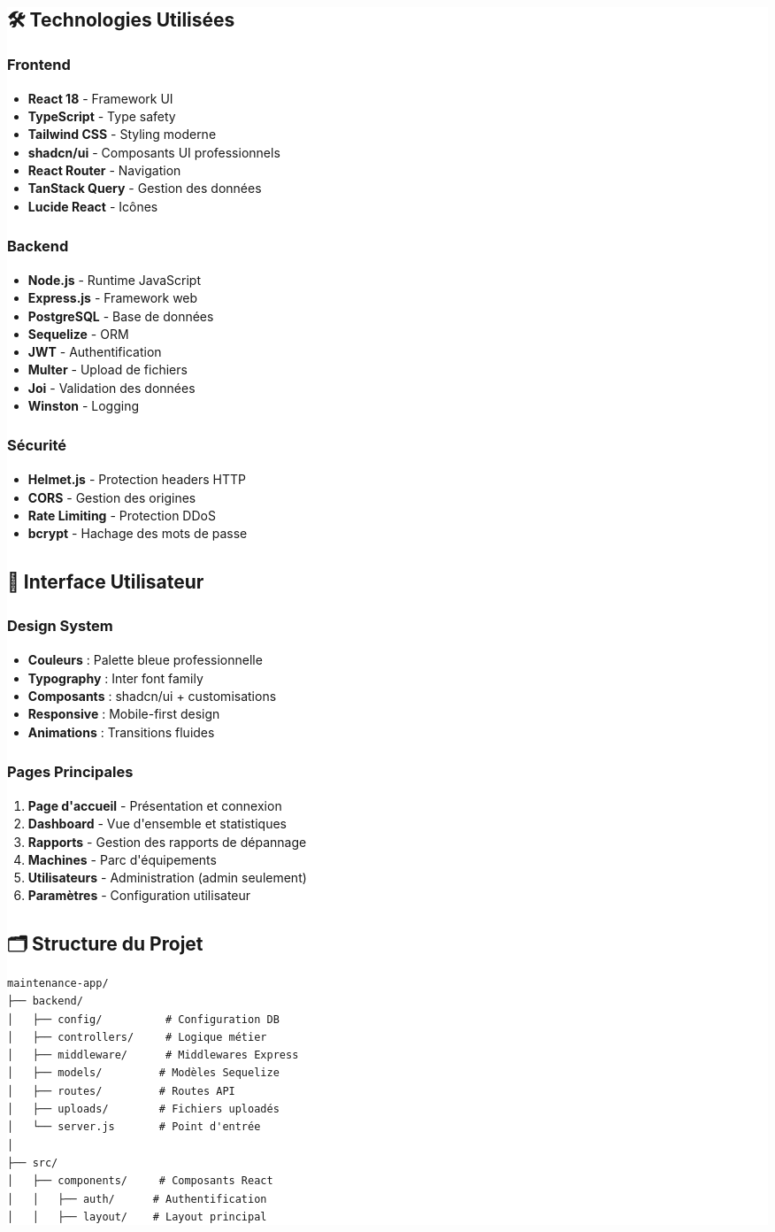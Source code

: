 ## 🛠️ Technologies Utilisées

### Frontend
- **React 18** - Framework UI
- **TypeScript** - Type safety
- **Tailwind CSS** - Styling moderne
- **shadcn/ui** - Composants UI professionnels
- **React Router** - Navigation
- **TanStack Query** - Gestion des données
- **Lucide React** - Icônes

### Backend
- **Node.js** - Runtime JavaScript
- **Express.js** - Framework web
- **PostgreSQL** - Base de données
- **Sequelize** - ORM
- **JWT** - Authentification
- **Multer** - Upload de fichiers
- **Joi** - Validation des données
- **Winston** - Logging

### Sécurité
- **Helmet.js** - Protection headers HTTP
- **CORS** - Gestion des origines
- **Rate Limiting** - Protection DDoS
- **bcrypt** - Hachage des mots de passe

## 📱 Interface Utilisateur

### Design System
- **Couleurs** : Palette bleue professionnelle
- **Typography** : Inter font family
- **Composants** : shadcn/ui + customisations
- **Responsive** : Mobile-first design
- **Animations** : Transitions fluides

### Pages Principales
1. **Page d'accueil** - Présentation et connexion
2. **Dashboard** - Vue d'ensemble et statistiques
3. **Rapports** - Gestion des rapports de dépannage
4. **Machines** - Parc d'équipements
5. **Utilisateurs** - Administration (admin seulement)
6. **Paramètres** - Configuration utilisateur

## 🗂️ Structure du Projet

```
maintenance-app/
├── backend/
│   ├── config/          # Configuration DB
│   ├── controllers/     # Logique métier
│   ├── middleware/      # Middlewares Express
│   ├── models/         # Modèles Sequelize
│   ├── routes/         # Routes API
│   ├── uploads/        # Fichiers uploadés
│   └── server.js       # Point d'entrée
│
├── src/
│   ├── components/     # Composants React
│   │   ├── auth/      # Authentification
│   │   ├── layout/    # Layout principal
```